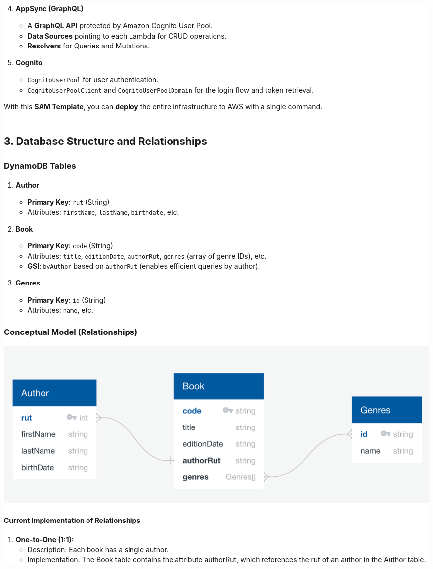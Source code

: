 4. **AppSync (GraphQL)**  
   - A **GraphQL API** protected by Amazon Cognito User Pool.  
   - **Data Sources** pointing to each Lambda for CRUD operations.  
   - **Resolvers** for Queries and Mutations.

5. **Cognito**  
   - `CognitoUserPool` for user authentication.  
   - `CognitoUserPoolClient` and `CognitoUserPoolDomain` for the login flow and token retrieval.

With this **SAM Template**, you can **deploy** the entire infrastructure to AWS with a single command.

---

## 3. Database Structure and Relationships

### DynamoDB Tables

1. **Author**  
   - **Primary Key**: `rut` (String)  
   - Attributes: `firstName`, `lastName`, `birthdate`, etc.

2. **Book**  
   - **Primary Key**: `code` (String)  
   - Attributes: `title`, `editionDate`, `authorRut`, `genres` (array of genre IDs), etc.  
   - **GSI**: `byAuthor` based on `authorRut` (enables efficient queries by author).

3. **Genres**  
   - **Primary Key**: `id` (String)  
   - Attributes: `name`, etc.


### Conceptual Model (Relationships)

![Diagrama de Base de Datos](images/diagram.png)

#### Current Implementation of Relationships
1. **One-to-One (1:1):** 
    - Description: Each book has a single author.
    - Implementation: The Book table contains the attribute authorRut, which references the rut of an author in the Author table.
